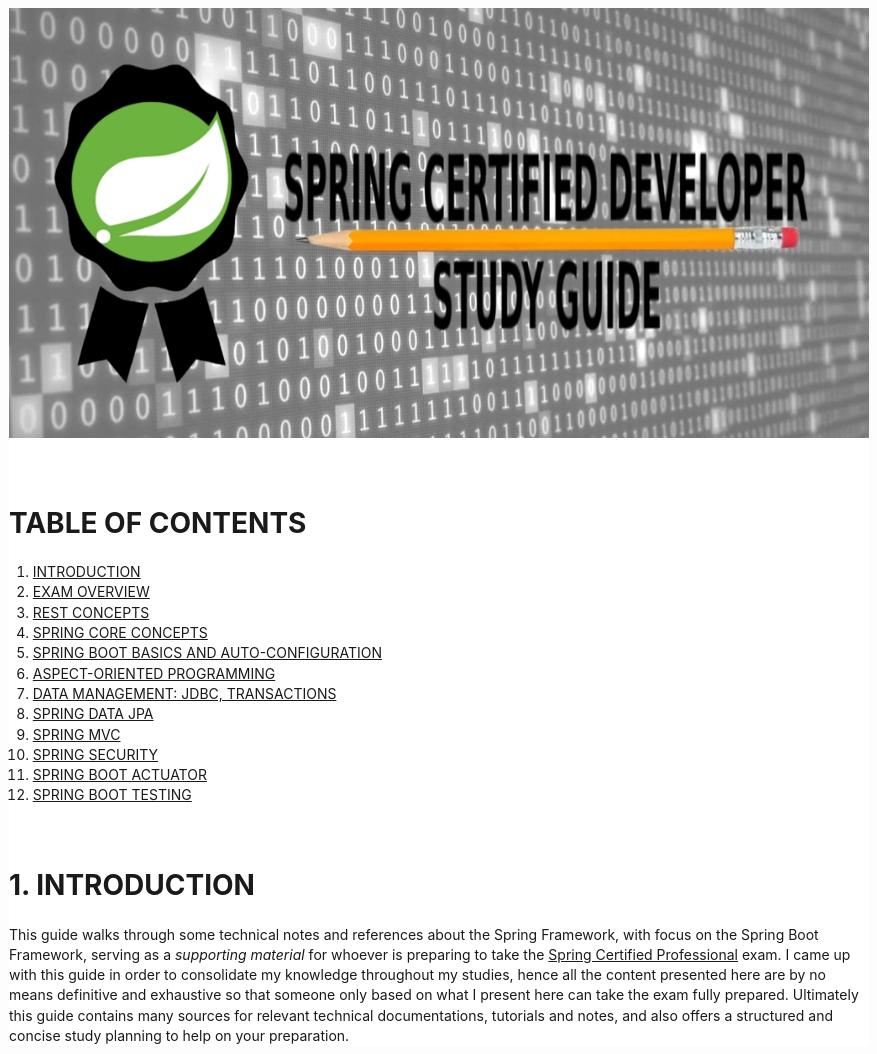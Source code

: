 ![banner](./assets/banner.jpg)
</br></br>

# TABLE OF CONTENTS
1. <a href="#1-introduction-" id="1">INTRODUCTION</a>
2. <a href="#2-exam-overview-" id="2">EXAM OVERVIEW</a>
3. <a href="#3-rest-concepts-" id="3">REST CONCEPTS</a>
4. <a href="#4-spring-core-concepts-" id="4">SPRING CORE CONCEPTS</a>
5. <a href="#5-spring-boot-basics-and-auto-configuration-" id="5">SPRING BOOT BASICS AND AUTO-CONFIGURATION</a>
6. <a href="#6-aspect-oriented-programming-" id="6">ASPECT-ORIENTED PROGRAMMING</a>
7. <a href="#7-data-management-jdbc-transactions-" id="7">DATA MANAGEMENT: JDBC, TRANSACTIONS</a>
8. <a href="#8-spring-data-jpa-" id="8">SPRING DATA JPA</a>
9. <a href="#9-spring-mvc-" id="9">SPRING MVC</a>
10. <a href="#10-spring-security-" id="10">SPRING SECURITY</a>
11. <a href="#11-spring-boot-actuator-" id="11">SPRING BOOT ACTUATOR</a>
12. <a href="#12-spring-boot-testing-" id="12">SPRING BOOT TESTING</a>
</br></br>


# 1. INTRODUCTION <a id="1-introduction-" href="#1"></a>
This guide walks through some technical notes and references about the Spring Framework, with focus on the Spring Boot Framework, serving as a _supporting material_ for whoever is preparing to take the [Spring Certified Professional](https://www.vmware.com/education-services/certification/vcp-spring-exam.html) exam. I came up with this guide in order to consolidate my knowledge throughout my studies, hence all the content presented here are by no means definitive and exhaustive so that someone only based on what I present here can take the exam fully prepared. Ultimately this guide contains many sources for relevant technical documentations, tutorials and notes, and also offers a structured and concise study planning to help on your preparation.
